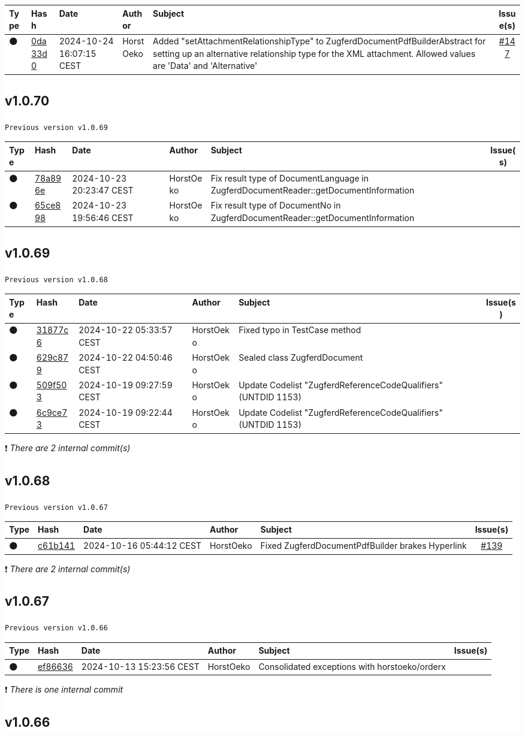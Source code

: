 | Type | Hash    | Date    | Author  | Subject  | Issue(s)
| :--- | :------ | :------ | :------ | :------- | :-----------: 
| :new_moon:  | [0da33d0](https://github.com/horstoeko/zugferd/commit/0da33d0) | 2024-10-24 16:07:15 CEST | HorstOeko | Added "setAttachmentRelationshipType" to ZugferdDocumentPdfBuilderAbstract for setting up an alternative relationship type for the XML attachment. Allowed values are 'Data' and 'Alternative' | [#147](https://github.com/horstoeko/zugferd/issues/147)

## v1.0.70

``Previous version v1.0.69``

| Type | Hash    | Date    | Author  | Subject  | Issue(s)
| :--- | :------ | :------ | :------ | :------- | :-----------: 
| :new_moon:  | [78a896e](https://github.com/horstoeko/zugferd/commit/78a896e) | 2024-10-23 20:23:47 CEST | HorstOeko | Fix result type of DocumentLanguage in ZugferdDocumentReader::getDocumentInformation | 
| :new_moon:  | [65ce898](https://github.com/horstoeko/zugferd/commit/65ce898) | 2024-10-23 19:56:46 CEST | HorstOeko | Fix result type of DocumentNo in ZugferdDocumentReader::getDocumentInformation | 

## v1.0.69

``Previous version v1.0.68``

| Type | Hash    | Date    | Author  | Subject  | Issue(s)
| :--- | :------ | :------ | :------ | :------- | :-----------: 
| :new_moon:  | [31877c6](https://github.com/horstoeko/zugferd/commit/31877c6) | 2024-10-22 05:33:57 CEST | HorstOeko | Fixed typo in TestCase method | 
| :new_moon:  | [629c879](https://github.com/horstoeko/zugferd/commit/629c879) | 2024-10-22 04:50:46 CEST | HorstOeko | Sealed class ZugferdDocument | 
| :new_moon:  | [509f503](https://github.com/horstoeko/zugferd/commit/509f503) | 2024-10-19 09:27:59 CEST | HorstOeko | Update Codelist "ZugferdReferenceCodeQualifiers" (UNTDID 1153) | 
| :new_moon:  | [6c9ce73](https://github.com/horstoeko/zugferd/commit/6c9ce73) | 2024-10-19 09:22:44 CEST | HorstOeko | Update Codelist "ZugferdReferenceCodeQualifiers" (UNTDID 1153) | 

:exclamation: _There are 2 internal commit(s)_

## v1.0.68

``Previous version v1.0.67``

| Type | Hash    | Date    | Author  | Subject  | Issue(s)
| :--- | :------ | :------ | :------ | :------- | :-----------: 
| :new_moon:  | [c61b141](https://github.com/horstoeko/zugferd/commit/c61b141) | 2024-10-16 05:44:12 CEST | HorstOeko | Fixed ZugferdDocumentPdfBuilder brakes Hyperlink | [#139](https://github.com/horstoeko/zugferd/issues/139)

:exclamation: _There are 2 internal commit(s)_

## v1.0.67

``Previous version v1.0.66``

| Type | Hash    | Date    | Author  | Subject  | Issue(s)
| :--- | :------ | :------ | :------ | :------- | :-----------: 
| :new_moon:  | [ef86636](https://github.com/horstoeko/zugferd/commit/ef86636) | 2024-10-13 15:23:56 CEST | HorstOeko | Consolidated exceptions with horstoeko/orderx | 

:exclamation: _There is one internal commit_

## v1.0.66
